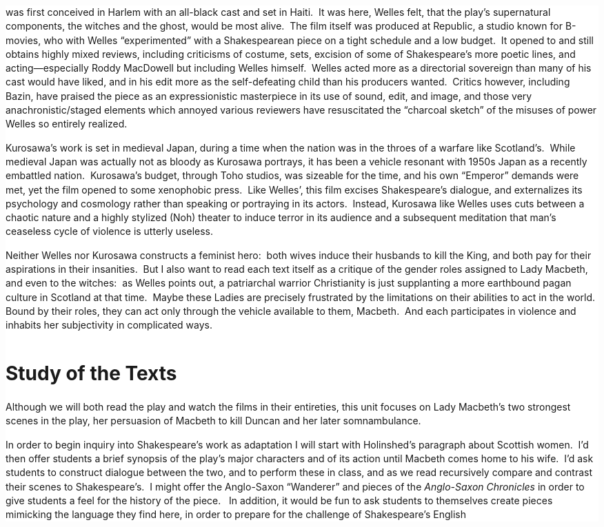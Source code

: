   was first conceived in Harlem with an all-black cast and set in Haiti.  It was here, Welles felt, that the play’s supernatural components, the witches and the ghost, would be most alive.  The film itself was produced at Republic, a studio known for B-movies, who with Welles “experimented” with a Shakespearean piece on a tight schedule and a low budget.  It opened to and still obtains highly mixed reviews, including criticisms of costume, sets, excision of some of Shakespeare’s more poetic lines, and acting—especially Roddy MacDowell but including Welles himself.  Welles acted more as a directorial sovereign than many of his cast would have liked, and in his edit more as the self-defeating child than his producers wanted.  Critics however, including Bazin, have praised the piece as an expressionistic masterpiece in its use of sound, edit, and image, and those very anachronistic/staged elements which annoyed various reviewers have resuscitated the “charcoal sketch” of the misuses of power Welles so entirely realized.
 </p>
 <p>
  Kurosawa’s work is set in medieval Japan, during a time when the nation was in the throes of a warfare like Scotland’s.  While medieval Japan was actually not as bloody as Kurosawa portrays, it has been a vehicle resonant with 1950s Japan as a recently embattled nation.  Kurosawa’s budget, through Toho studios, was sizeable for the time, and his own “Emperor” demands were met, yet the film opened to some xenophobic press.  Like Welles’, this film excises Shakespeare’s dialogue, and externalizes its psychology and cosmology rather than speaking or portraying in its actors.  Instead, Kurosawa like Welles uses cuts between a chaotic nature and a highly stylized (Noh) theater to induce terror in its audience and a subsequent meditation that man’s ceaseless cycle of violence is utterly useless.
 </p>
 <p>
  Neither Welles nor Kurosawa constructs a feminist hero:  both wives induce their husbands to kill the King, and both pay for their aspirations in their insanities.  But I also want to read each text itself as a critique of the gender roles assigned to Lady Macbeth, and even to the witches:  as Welles points out, a patriarchal warrior Christianity is just supplanting a more earthbound pagan culture in Scotland at that time.  Maybe these Ladies are precisely frustrated by the limitations on their abilities to act in the world.  Bound by their roles, they can act only through the vehicle available to them, Macbeth.  And each participates in violence and inhabits her subjectivity in complicated ways.
 </p>
 <h1>
  <strong>
   Study of the Texts
  </strong>
 </h1>
 <p>
  Although we will both read the play and watch the films in their entireties, this unit focuses on Lady Macbeth’s two strongest scenes in the play, her persuasion of Macbeth to kill Duncan and her later somnambulance.
 </p>
 <p>
  In order to begin inquiry into Shakespeare’s work as adaptation I will start with Holinshed’s paragraph about Scottish women.  I’d then offer students a brief synopsis of the play’s major characters and of its action until Macbeth comes home to his wife.  I’d ask students to construct dialogue between the two, and to perform these in class, and as we read recursively compare and contrast their scenes to Shakespeare’s.  I might offer the Anglo-Saxon “Wanderer” and pieces of the
  <em>
   Anglo-Saxon Chronicles
  </em>
  in order to give students a feel for the history of the piece.   In addition, it would be fun to ask students to themselves create pieces mimicking the language they find here, in order to prepare for the challenge of Shakespeare’s English
 </p>
 <p>
